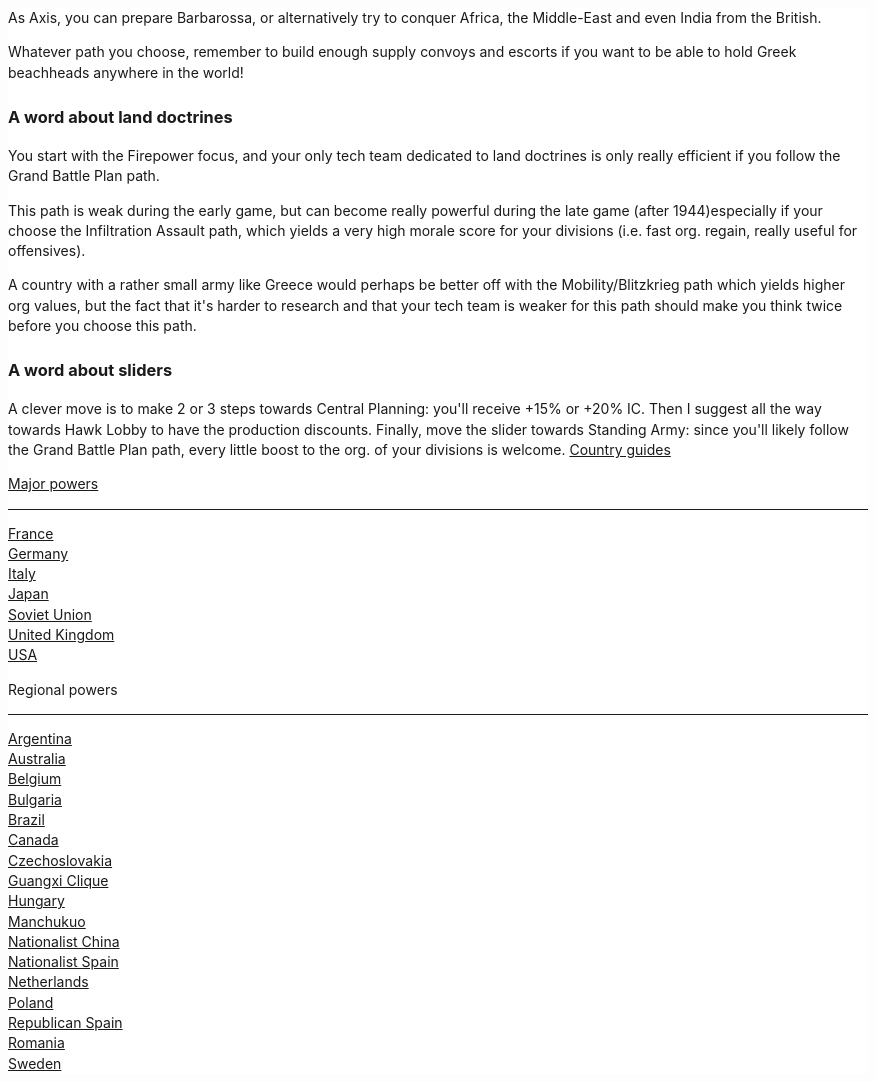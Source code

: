 As Axis, you can prepare Barbarossa, or alternatively try to conquer
Africa, the Middle-East and even India from the British.

Whatever path you choose, remember to build enough supply convoys and
escorts if you want to be able to hold Greek beachheads anywhere in the
world!

###  A word about land doctrines 

You start with the Firepower focus, and your only tech team dedicated to
land doctrines is only really efficient if you follow the Grand Battle
Plan path.

This path is weak during the early game, but can become really powerful
during the late game (after 1944)especially if your choose the
Infiltration Assault path, which yields a very high morale score for
your divisions (i.e. fast org. regain, really useful for offensives).

A country with a rather small army like Greece would perhaps be better
off with the Mobility/Blitzkrieg path which yields higher org values,
but the fact that it's harder to research and that your tech team is
weaker for this path should make you think twice before you choose this
path.

  

###  A word about sliders 

A clever move is to make 2 or 3 steps towards Central Planning: you'll
receive +15% or +20% IC. Then I suggest all the way towards Hawk Lobby
to have the production discounts. Finally, move the slider towards
Standing Army: since you'll likely follow the Grand Battle Plan path,
every little boost to the org. of your divisions is welcome.
[Country guides](/Country_guides "Country guides")

[Major powers](/Major_power "Major power")

------------------------------------------------------------------------

[France](/France "France")  
[Germany](/Germany "Germany")  
[Italy](/Italy "Italy")  
[Japan](/Japan "Japan")  
[Soviet Union](/Soviet_Union "Soviet Union")  
[United Kingdom](/United_Kingdom "United Kingdom")  
[USA](/USA "USA")

Regional powers

------------------------------------------------------------------------

[Argentina](/Argentina "Argentina")  
[Australia](/Australia "Australia")  
[Belgium](/Belgium "Belgium")  
[Bulgaria](/Bulgaria "Bulgaria")  
[Brazil](/Brazil "Brazil")  
[Canada](/Canada "Canada")  
[Czechoslovakia](/Czechoslovakia "Czechoslovakia")  
[Guangxi Clique](/Guangxi_Clique "Guangxi Clique")  
[Hungary](/Hungary "Hungary")  
[Manchukuo](/Manchukuo "Manchukuo")  
[Nationalist China](/Nationalist_China "Nationalist China")  
[Nationalist Spain](/Nationalist_Spain "Nationalist Spain")  
[Netherlands](/Netherlands "Netherlands")  
[Poland](/Poland "Poland")  
[Republican Spain](/Republican_Spain "Republican Spain")  
[Romania](/Romania "Romania")  
[Sweden](/Sweden "Sweden")  